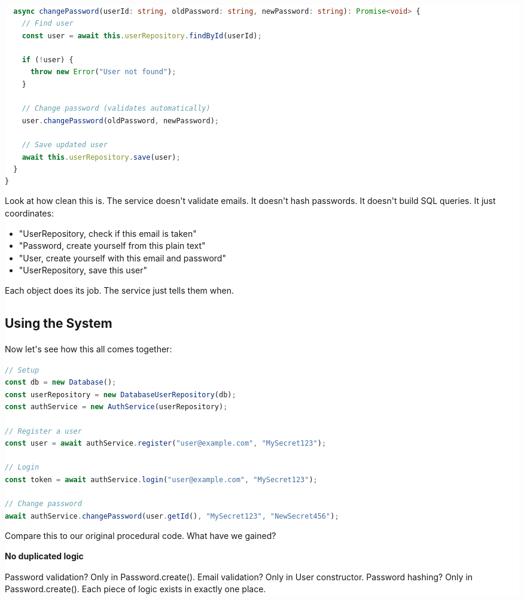 ```typescript
  async changePassword(userId: string, oldPassword: string, newPassword: string): Promise<void> {
    // Find user
    const user = await this.userRepository.findById(userId);

    if (!user) {
      throw new Error("User not found");
    }

    // Change password (validates automatically)
    user.changePassword(oldPassword, newPassword);

    // Save updated user
    await this.userRepository.save(user);
  }
}
```

Look at how clean this is. The service doesn't validate emails. It doesn't hash passwords. It doesn't build SQL queries. It just coordinates:

- "UserRepository, check if this email is taken"
- "Password, create yourself from this plain text"
- "User, create yourself with this email and password"
- "UserRepository, save this user"

Each object does its job. The service just tells them when.

## Using the System

Now let's see how this all comes together:

```typescript
// Setup
const db = new Database();
const userRepository = new DatabaseUserRepository(db);
const authService = new AuthService(userRepository);

// Register a user
const user = await authService.register("user@example.com", "MySecret123");

// Login
const token = await authService.login("user@example.com", "MySecret123");

// Change password
await authService.changePassword(user.getId(), "MySecret123", "NewSecret456");
```

Compare this to our original procedural code. What have we gained?

**No duplicated logic**

Password validation? Only in Password.create(). Email validation? Only in User constructor. Password hashing? Only in Password.create(). Each piece of logic exists in exactly one place.
